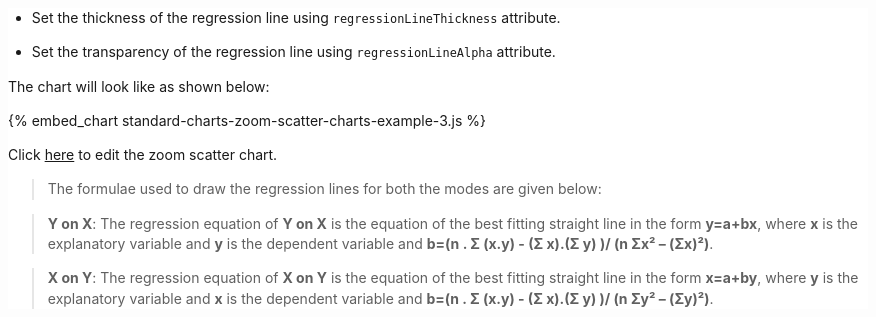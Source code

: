 * Set the thickness of the regression line using `regressionLineThickness` attribute.

* Set the transparency of the regression line using `regressionLineAlpha` attribute. 

The chart will look like as shown below:

{% embed_chart standard-charts-zoom-scatter-charts-example-3.js %}

Click [here](http://jsfiddle.net/fusioncharts/jm8rfp7h/ "@@open-newtab") to edit the zoom scatter chart.

> The formulae used to draw the regression lines for both the modes are given below: 

> **Y on X**: The regression equation of **Y on X** is the equation of the best fitting straight line in the form **y=a+bx**, where **x** is the explanatory variable and **y** is the dependent variable and **b=(n . Σ (x.y) - (Σ x).(Σ y) )/ (n Σx² – (Σx)²)**. 

> **X on Y**: The regression equation of **X on Y** is the equation of the best fitting straight line in the form **x=a+by**, where **y** is the explanatory variable and **x** is the dependent variable and **b=(n . Σ (x.y) - (Σ x).(Σ y) )/ (n Σy² – (Σy)²)**.